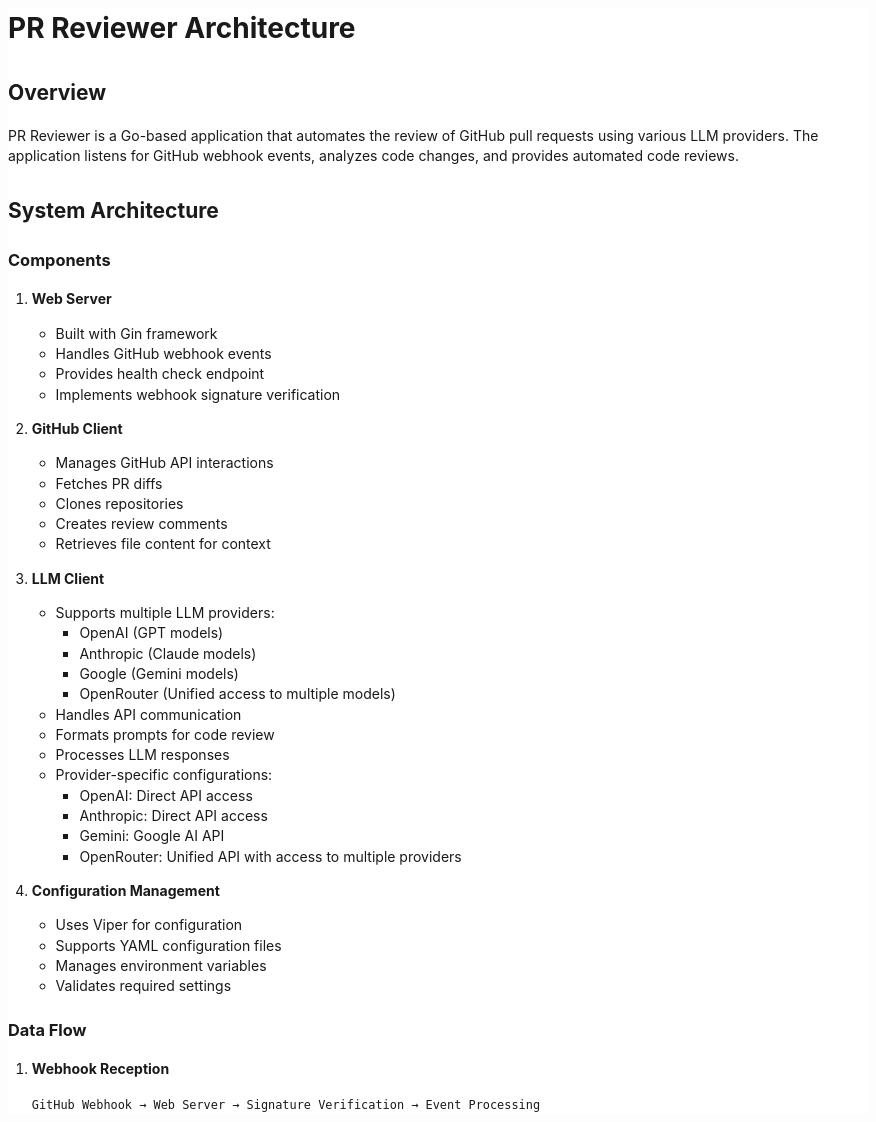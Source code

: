 # PR Reviewer Architecture

## Overview

PR Reviewer is a Go-based application that automates the review of GitHub pull requests using various LLM providers. The application listens for GitHub webhook events, analyzes code changes, and provides automated code reviews.

## System Architecture

### Components

1. **Web Server**
   - Built with Gin framework
   - Handles GitHub webhook events
   - Provides health check endpoint
   - Implements webhook signature verification

2. **GitHub Client**
   - Manages GitHub API interactions
   - Fetches PR diffs
   - Clones repositories
   - Creates review comments
   - Retrieves file content for context

3. **LLM Client**
   - Supports multiple LLM providers:
     - OpenAI (GPT models)
     - Anthropic (Claude models)
     - Google (Gemini models)
     - OpenRouter (Unified access to multiple models)
   - Handles API communication
   - Formats prompts for code review
   - Processes LLM responses
   - Provider-specific configurations:
     - OpenAI: Direct API access
     - Anthropic: Direct API access
     - Gemini: Google AI API
     - OpenRouter: Unified API with access to multiple providers

4. **Configuration Management**
   - Uses Viper for configuration
   - Supports YAML configuration files
   - Manages environment variables
   - Validates required settings

### Data Flow

1. **Webhook Reception**
   ```
   GitHub Webhook → Web Server → Signature Verification → Event Processing
   ```

